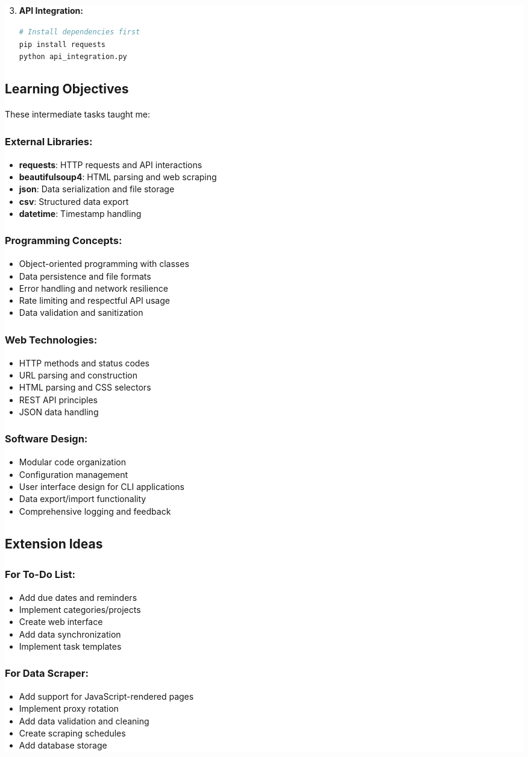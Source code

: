 3. **API Integration:**
   ```bash
   # Install dependencies first  
   pip install requests
   python api_integration.py
   ```

## Learning Objectives

These intermediate tasks taught me:

### External Libraries:
- **requests**: HTTP requests and API interactions
- **beautifulsoup4**: HTML parsing and web scraping
- **json**: Data serialization and file storage
- **csv**: Structured data export
- **datetime**: Timestamp handling

### Programming Concepts:
- Object-oriented programming with classes
- Data persistence and file formats
- Error handling and network resilience
- Rate limiting and respectful API usage
- Data validation and sanitization

### Web Technologies:
- HTTP methods and status codes
- URL parsing and construction
- HTML parsing and CSS selectors
- REST API principles
- JSON data handling

### Software Design:
- Modular code organization
- Configuration management
- User interface design for CLI applications
- Data export/import functionality
- Comprehensive logging and feedback

## Extension Ideas

### For To-Do List:
- Add due dates and reminders
- Implement categories/projects
- Create web interface
- Add data synchronization
- Implement task templates

### For Data Scraper:
- Add support for JavaScript-rendered pages
- Implement proxy rotation
- Add data validation and cleaning
- Create scraping schedules
- Add database storage
